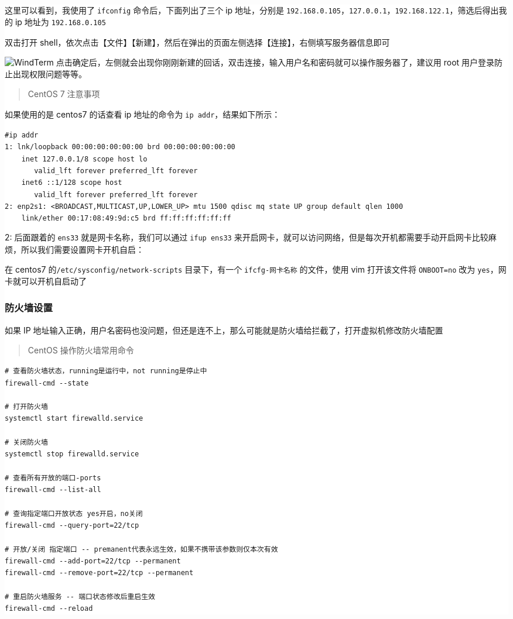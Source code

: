 这里可以看到，我使用了 `ifconfig` 命令后，下面列出了三个 ip 地址，分别是 `192.168.0.105`，`127.0.0.1`，`192.168.122.1`，筛选后得出我的 ip 地址为 `192.168.0.105`

双击打开 shell，依次点击【文件】【新建】，然后在弹出的页面左侧选择【连接】，右侧填写服务器信息即可

![WindTerm](https://s2.loli.net/2024/01/06/JoNdYBrKv7O1PcD.png)
点击确定后，左侧就会出现你刚刚新建的回话，双击连接，输入用户名和密码就可以操作服务器了，建议用 root 用户登录防止出现权限问题等等。

> CentOS 7 注意事项

如果使用的是 centos7 的话查看 ip 地址的命令为 `ip addr`，结果如下所示：

```
#ip addr
1: lnk/loopback 00:00:00:00:00:00 brd 00:00:00:00:00:00
    inet 127.0.0.1/8 scope host lo
       valid_lft forever preferred_lft forever
    inet6 ::1/128 scope host
       valid_lft forever preferred_lft forever
2: enp2s1: <BROADCAST,MULTICAST,UP,LOWER_UP> mtu 1500 qdisc mq state UP group default qlen 1000
    link/ether 00:17:08:49:9d:c5 brd ff:ff:ff:ff:ff:ff
```

2: 后面跟着的 `ens33` 就是网卡名称，我们可以通过 `ifup ens33` 来开启网卡，就可以访问网络，但是每次开机都需要手动开启网卡比较麻烦，所以我们需要设置网卡开机自启：

在 centos7 的`/etc/sysconfig/network-scripts` 目录下，有一个 `ifcfg-网卡名称` 的文件，使用 vim 打开该文件将 `ONBOOT=no` 改为 `yes`，网卡就可以开机自启动了

### 防火墙设置

如果 IP 地址输入正确，用户名密码也没问题，但还是连不上，那么可能就是防火墙给拦截了，打开虚拟机修改防火墙配置

> CentOS 操作防火墙常用命令

~~~shell
# 查看防火墙状态，running是运行中，not running是停止中
firewall-cmd --state

# 打开防火墙
systemctl start firewalld.service

# 关闭防火墙
systemctl stop firewalld.service

# 查看所有开放的端口-ports
firewall-cmd --list-all

# 查询指定端口开放状态 yes开启，no关闭
firewall-cmd --query-port=22/tcp

# 开放/关闭 指定端口 -- premanent代表永远生效，如果不携带该参数则仅本次有效
firewall-cmd --add-port=22/tcp --permanent
firewall-cmd --remove-port=22/tcp --permanent

# 重启防火墙服务 -- 端口状态修改后重启生效
firewall-cmd --reload
~~~
